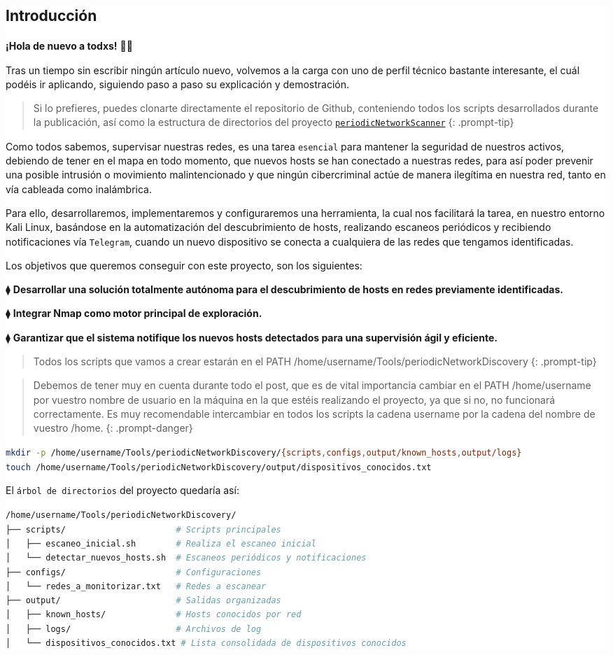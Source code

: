 <h2> Introducción </h2>

**¡Hola de nuevo a todxs!**  👋🏻 

Tras un tiempo sin escribir ningún artículo nuevo, volvemos a la carga con uno de perfil técnico bastante interesante, el cuál podéis ir aplicando, siguiendo paso a paso su explicación y demostración.

> Si lo prefieres, puedes clonarte directamente el repositorio de Github, conteniendo todos los scripts desarrollados durante la publicación, así como la estructura de directorios del proyecto [`periodicNetworkScanner`](https://github.com/Waidroc/periodicNetworkScanner/)
{: .prompt-tip}

Como todos sabemos, supervisar nuestras redes, es una tarea `esencial` para mantener la seguridad de nuestros activos, debiendo de tener en el mapa en todo momento, que nuevos hosts se han conectado a nuestras redes, para así poder prevenir una posible intrusión o movimiento malintencionado y que ningún cibercriminal actúe de manera ilegítima en nuestra red, tanto en vía cableada como inalámbrica.

Para ello, desarrollaremos, implementaremos y configuraremos una herramienta, la cual nos facilitará la tarea, en nuestro entorno Kali Linux, basándose en la automatización del descubrimiento de hosts, realizando escaneos periódicos y recibiendo notificaciones vía `Telegram`, cuando un nuevo dispositivo se conecta a cualquiera de las redes que tengamos identificadas.

Los objetivos que queremos conseguir con este proyecto, son los siguientes:

⧫ **Desarrollar una solución totalmente autónoma para el descubrimiento de hosts en redes previamente identificadas.**

⧫ **Integrar Nmap como motor principal de exploración.**

⧫ **Garantizar que el sistema notifique los nuevos hosts detectados para una supervisión ágil y eficiente.**

> Todos los scripts que vamos a crear estarán en el PATH /home/username/Tools/periodicNetworkDiscovery
{: .prompt-tip}

>Debemos de tener muy en cuenta durante todo el post, que es de vital importancia cambiar en el PATH /home/username por vuestro nombre de usuario en la máquina en la que estéis realizando el proyecto, ya que si no, no funcionará correctamente. Es muy recomendable intercambiar en todos los scripts la cadena username por la cadena del nombre de vuestro /home.
{: .prompt-danger}

```bash
mkdir -p /home/username/Tools/periodicNetworkDiscovery/{scripts,configs,output/known_hosts,output/logs}
touch /home/username/Tools/periodicNetworkDiscovery/output/dispositivos_conocidos.txt
```

El `árbol de directorios` del proyecto quedaría así:

```bash
/home/username/Tools/periodicNetworkDiscovery/
├── scripts/                      # Scripts principales
│   ├── escaneo_inicial.sh        # Realiza el escaneo inicial
│   └── detectar_nuevos_hosts.sh  # Escaneos periódicos y notificaciones
├── configs/                      # Configuraciones
│   └── redes_a_monitorizar.txt   # Redes a escanear
├── output/                       # Salidas organizadas
│   ├── known_hosts/              # Hosts conocidos por red
│   ├── logs/                     # Archivos de log
│   └── dispositivos_conocidos.txt # Lista consolidada de dispositivos conocidos
```
